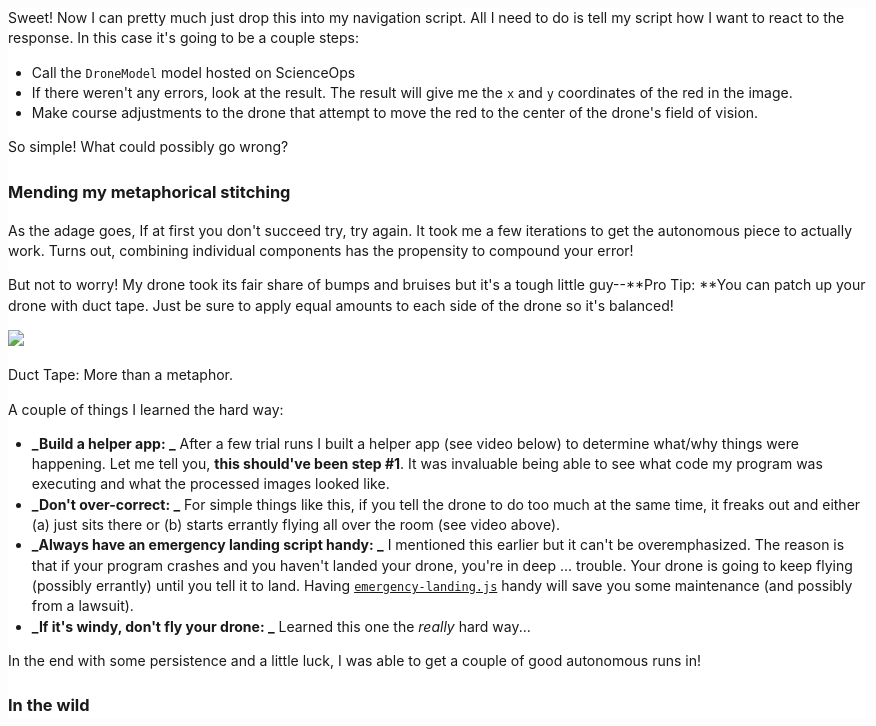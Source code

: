 Sweet! Now I can pretty much just drop this into my navigation script. All I need to do is tell
my script how I want to react to the response. In this case it's going to be a couple steps:

*   Call the `DroneModel` model hosted on ScienceOps
*   If there weren't any errors, look at the result. The result will give me the `x` and `y` coordinates
of the red in the image.
*   Make course adjustments to the drone that attempt to move the red to the center of the drone's
field of vision.

So simple! What could possibly go wrong?


  <iframe width="560" height="315" src="https://www.youtube.com/embed/ZVDfMPHqHKc?t=7" frameborder="0" allowfullscreen=""></iframe>


### Mending my metaphorical stitching

As the adage goes, If at first you don't succeed try, try again. It took me a few
iterations to get the autonomous piece to actually work. Turns out, combining individual
components has the propensity to compound your error!

But not to worry! My drone took its fair share of bumps and bruises but it's a tough
little guy--**Pro Tip: **You can patch up your drone with duct tape. Just be sure to apply
equal amounts to each side of the drone so it's balanced!

![](http://blog.yhat.com/static/img/drone-duct-tape.jpg)

Duct Tape: More than a metaphor.

A couple of things I learned the hard way:

*   **_Build a helper app: _** After a few trial runs I built a helper app (see video below) to
determine what/why things were happening. Let me tell you, **this should've been step #1**. It
was invaluable being able to see what code my program was executing and what the processed
images looked like.
*   **_Don't over-correct: _** For simple things like this, if you tell the drone to do
too much at the same time, it freaks out and either (a) just sits there or (b) starts
errantly flying all over the room (see video above).
*   **_Always have an emergency landing script handy: _** I mentioned this earlier but it can't
be overemphasized. The reason is that if your program crashes and you haven't landed your
drone, you're in deep ... trouble. Your drone is going to keep flying (possibly errantly) until
you tell it to land. Having [`emergency-landing.js`](https://gist.github.com/glamp/0b6f0ef87525e3cefcfb4f5bd146712c) handy
will save you some maintenance (and possibly from a lawsuit).
*   **_If it's windy, don't fly your drone: _** Learned this one the _really_ hard way...

In the end with some persistence and a little luck, I was able to get a couple of
good autonomous runs in!


  <iframe width="560" height="315" src="https://www.youtube.com/embed/VdgQajDuA5E" frameborder="0" allowfullscreen=""></iframe>


### In the wild
